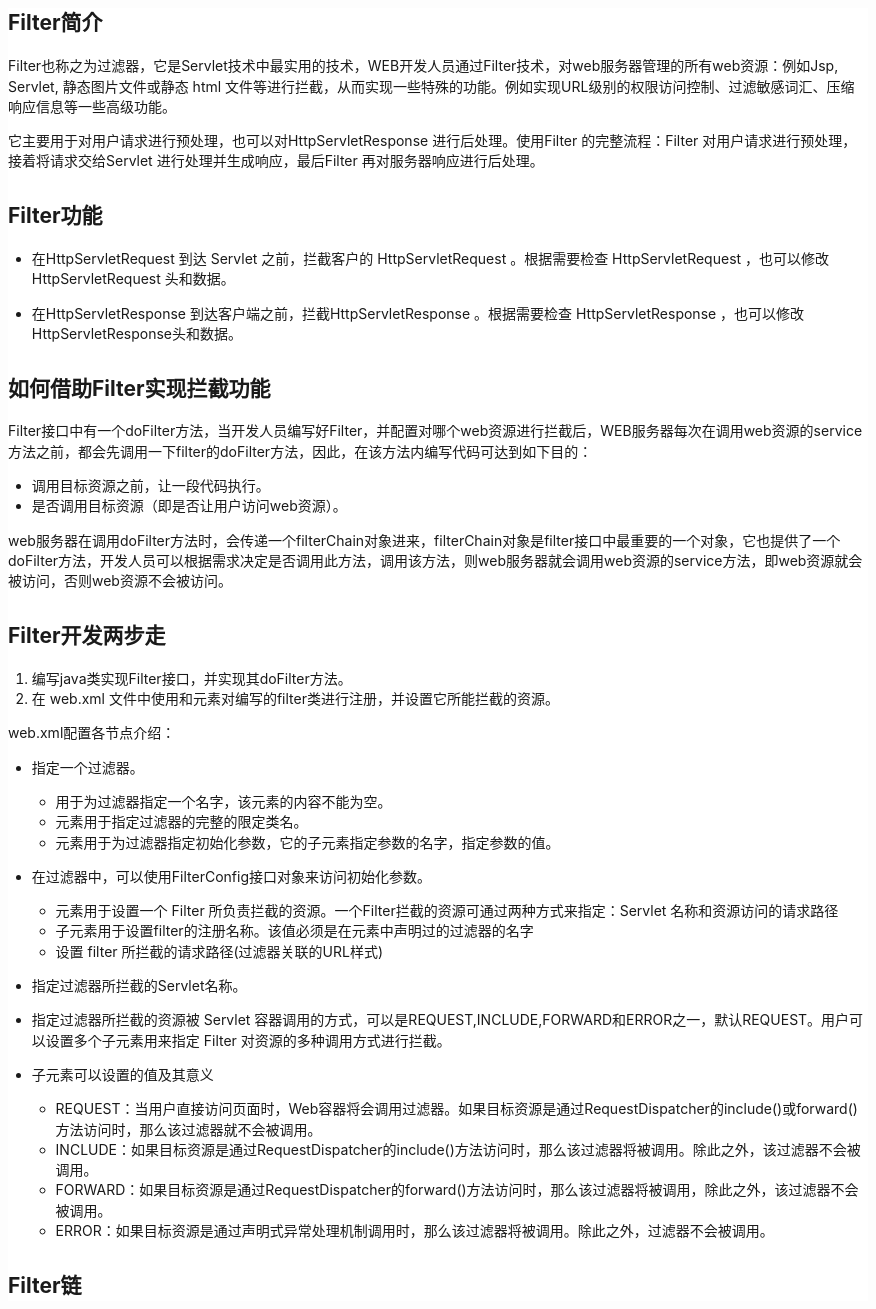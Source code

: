 ## Filter简介

Filter也称之为过滤器，它是Servlet技术中最实用的技术，WEB开发人员通过Filter技术，对web服务器管理的所有web资源：例如Jsp, Servlet, 静态图片文件或静态 html 文件等进行拦截，从而实现一些特殊的功能。例如实现URL级别的权限访问控制、过滤敏感词汇、压缩响应信息等一些高级功能。

它主要用于对用户请求进行预处理，也可以对HttpServletResponse 进行后处理。使用Filter 的完整流程：Filter 对用户请求进行预处理，接着将请求交给Servlet 进行处理并生成响应，最后Filter 再对服务器响应进行后处理。

## Filter功能

- 在HttpServletRequest 到达 Servlet 之前，拦截客户的 HttpServletRequest 。根据需要检查 HttpServletRequest ，也可以修改HttpServletRequest 头和数据。

- 在HttpServletResponse 到达客户端之前，拦截HttpServletResponse 。根据需要检查 HttpServletResponse ，也可以修改HttpServletResponse头和数据。

## 如何借助Filter实现拦截功能

Filter接口中有一个doFilter方法，当开发人员编写好Filter，并配置对哪个web资源进行拦截后，WEB服务器每次在调用web资源的service方法之前，都会先调用一下filter的doFilter方法，因此，在该方法内编写代码可达到如下目的：

- 调用目标资源之前，让一段代码执行。
- 是否调用目标资源（即是否让用户访问web资源）。

web服务器在调用doFilter方法时，会传递一个filterChain对象进来，filterChain对象是filter接口中最重要的一个对象，它也提供了一个doFilter方法，开发人员可以根据需求决定是否调用此方法，调用该方法，则web服务器就会调用web资源的service方法，即web资源就会被访问，否则web资源不会被访问。

## Filter开发两步走

1. 编写java类实现Filter接口，并实现其doFilter方法。
2. 在 web.xml 文件中使用和元素对编写的filter类进行注册，并设置它所能拦截的资源。

web.xml配置各节点介绍：

- <filter>指定一个过滤器。
    - <filter-name>用于为过滤器指定一个名字，该元素的内容不能为空。
    - <filter-class>元素用于指定过滤器的完整的限定类名。
    - <init-param>元素用于为过滤器指定初始化参数，它的子元素<param-name>指定参数的名字，<param-value>指定参数的值。
    
- 在过滤器中，可以使用FilterConfig接口对象来访问初始化参数。
    - <filter-mapping>元素用于设置一个 Filter 所负责拦截的资源。一个Filter拦截的资源可通过两种方式来指定：Servlet 名称和资源访问的请求路径
    - <filter-name>子元素用于设置filter的注册名称。该值必须是在<filter>元素中声明过的过滤器的名字
    - <url-pattern>设置 filter 所拦截的请求路径(过滤器关联的URL样式)
- <servlet-name>指定过滤器所拦截的Servlet名称。
- <dispatcher>指定过滤器所拦截的资源被 Servlet 容器调用的方式，可以是REQUEST,INCLUDE,FORWARD和ERROR之一，默认REQUEST。用户可以设置多个<dispatcher>子元素用来指定 Filter 对资源的多种调用方式进行拦截。
- <dispatcher>子元素可以设置的值及其意义
    - REQUEST：当用户直接访问页面时，Web容器将会调用过滤器。如果目标资源是通过RequestDispatcher的include()或forward()方法访问时，那么该过滤器就不会被调用。
    - INCLUDE：如果目标资源是通过RequestDispatcher的include()方法访问时，那么该过滤器将被调用。除此之外，该过滤器不会被调用。
    - FORWARD：如果目标资源是通过RequestDispatcher的forward()方法访问时，那么该过滤器将被调用，除此之外，该过滤器不会被调用。
    - ERROR：如果目标资源是通过声明式异常处理机制调用时，那么该过滤器将被调用。除此之外，过滤器不会被调用。

## Filter链
